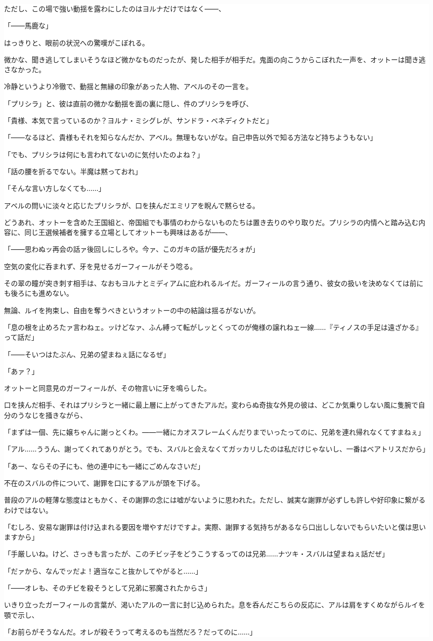 ただし、この場で強い動揺を露わにしたのはヨルナだけではなく――、

「――馬鹿な」

はっきりと、眼前の状況への驚嘆がこぼれる。

微かな、聞き逃してしまいそうなほど微かなものだったが、発した相手が相手だ。鬼面の向こうからこぼれた一声を、オットーは聞き逃さなかった。

冷静というより冷徹で、動揺と無縁の印象があった人物、アベルのその一言を。

「プリシラ」と、彼は直前の微かな動揺を面の裏に隠し、件のプリシラを呼び、

「貴様、本気で言っているのか？ヨルナ・ミシグレが、サンドラ・ベネディクトだと」

「――なるほど、貴様もそれを知らなんだか、アベル。無理もないがな。自己申告以外で知る方法など持ちようもない」

「でも、プリシラは何にも言われてないのに気付いたのよね？」

「話の腰を折るでない。半魔は黙っておれ」

「そんな言い方しなくても……」

アベルの問いに淡々と応じたプリシラが、口を挟んだエミリアを睨んで黙らせる。

どうあれ、オットーを含めた王国組と、帝国組でも事情のわからないものたちは置き去りのやり取りだ。プリシラの内情へと踏み込む内容に、同じ王選候補者を擁する立場としてオットーも興味はあるが――、

「――思わぬッ再会の話ァ後回しにしろや。今ァ、このガキの話が優先だろォが」

空気の変化に呑まれず、牙を見せるガーフィールがそう唸る。

その翠の瞳が突き刺す相手は、なおもヨルナとミディアムに庇われるルイだ。ガーフィールの言う通り、彼女の扱いを決めなくては前にも後ろにも進めない。

無論、ルイを拘束し、自由を奪うべきというオットーの中の結論は揺るがないが。

「息の根を止めろたァ言わねェ。ッけどなァ、ふん縛って転がしッとくってのが俺様の譲れねェ一線……『ティノスの手足は遠ざかる』って話だ」

「――そいつはたぶん、兄弟の望まねぇ話になるぜ」

「あァ？」

オットーと同意見のガーフィールが、その物言いに牙を鳴らした。

口を挟んだ相手、それはプリシラと一緒に最上層に上がってきたアルだ。変わらぬ奇抜な外見の彼は、どこか気乗りしない風に隻腕で自分のうなじを掻きながら、

「まずは一個、先に嬢ちゃんに謝っとくわ。――一緒にカオスフレームくんだりまでいったってのに、兄弟を連れ帰れなくてすまねぇ」

「アル……ううん、謝ってくれてありがとう。でも、スバルと会えなくてガッカリしたのは私だけじゃないし、一番はベアトリスだから」

「あー、ならその子にも、他の連中にも一緒にごめんなさいだ」

不在のスバルの件について、謝罪を口にするアルが頭を下げる。

普段のアルの軽薄な態度はともかく、その謝罪の念には嘘がないように思われた。ただし、誠実な謝罪が必ずしも許しや好印象に繋がるわけではない。

「むしろ、安易な謝罪は付け込まれる要因を増やすだけですよ。実際、謝罪する気持ちがあるなら口出ししないでもらいたいと僕は思いますから」

「手厳しいね。けど、さっきも言ったが、このチビッ子をどうこうするってのは兄弟……ナツキ・スバルは望まねぇ話だぜ」

「だァから、なんでッだよ！適当なこと抜かしてやがると……」

「――オレも、そのチビを殺そうとして兄弟に邪魔されたからさ」

いきり立ったガーフィールの言葉が、渇いたアルの一言に封じ込められた。息を呑んだこちらの反応に、アルは肩をすくめながらルイを顎で示し、

「お前らがそうなんだ。オレが殺そうって考えるのも当然だろ？だってのに……」
